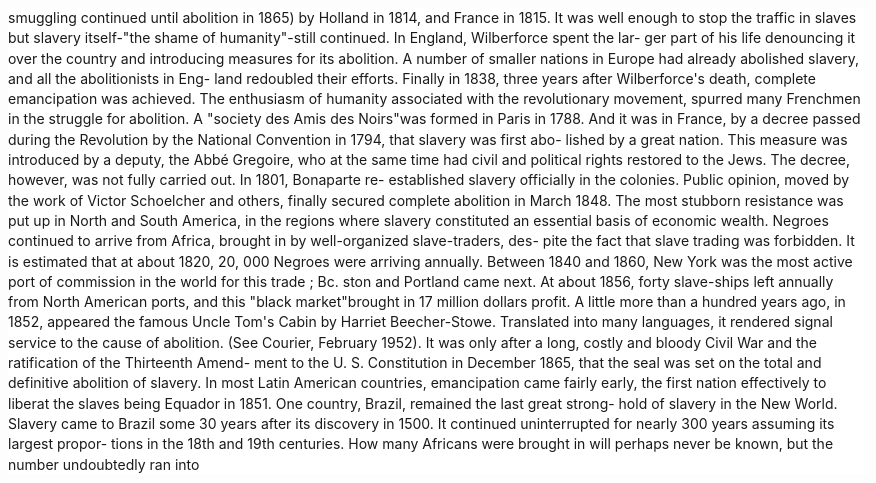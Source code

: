 smuggling continued until abolition in 1865) by
Holland in 1814, and France in 1815.
It was well enough to stop the traffic in slaves
but slavery itself-"the shame of humanity"-still
continued. In England, Wilberforce spent the lar-
ger part of his life denouncing it over the country
and introducing measures for its abolition. A
number of smaller nations in Europe had already
abolished slavery, and all the abolitionists in Eng-
land redoubled their efforts. Finally in 1838,
three years after Wilberforce's death, complete
emancipation was achieved.
The enthusiasm of humanity associated with
the revolutionary movement, spurred many
Frenchmen in the struggle for abolition. A
"society des Amis des Noirs"was formed in Paris
in 1788. And it was in France, by a decree
passed during the Revolution by the National
Convention in 1794, that slavery was first abo-
lished by a great nation. This measure was
introduced by a deputy, the Abbé Gregoire, who
at the same time had civil and political rights
restored to the Jews. The decree, however, was
not fully carried out. In 1801, Bonaparte re-
established slavery officially in the colonies.
Public opinion, moved by the work of Victor
Schoelcher and others, finally secured complete
abolition in March 1848.
The most stubborn resistance was put up in
North and South America, in the regions where
slavery constituted an essential basis of economic
wealth.
Negroes continued to arrive from Africa,
brought in by well-organized slave-traders, des-
pite the fact that slave trading was forbidden.
It is estimated that at about 1820, 20, 000 Negroes
were arriving annually. Between 1840 and 1860,
New York was the most active port of commission
in the world for this trade ; Bc. ston and Portland
came next. At about 1856, forty slave-ships left
annually from North American ports, and this
"black market"brought in 17 million dollars
profit.
A little more than a hundred years ago, in 1852,
appeared the famous Uncle Tom's Cabin by
Harriet Beecher-Stowe. Translated into many
languages, it rendered signal service to the cause
of abolition. (See Courier, February 1952). It was
only after a long, costly and bloody Civil War
and the ratification of the Thirteenth Amend-
ment to the U. S. Constitution in December 1865,
that the seal was set on the total and definitive
abolition of slavery.
In most Latin American countries, emancipation
came fairly early, the first nation effectively to
liberat the slaves being Equador in 1851. One
country, Brazil, remained the last great strong-
hold of slavery in the New World.
Slavery came to Brazil some 30 years after its
discovery in 1500. It continued uninterrupted
for nearly 300 years assuming its largest propor-
tions in the 18th and 19th centuries. How many
Africans were brought in will perhaps never be
known, but the number undoubtedly ran into